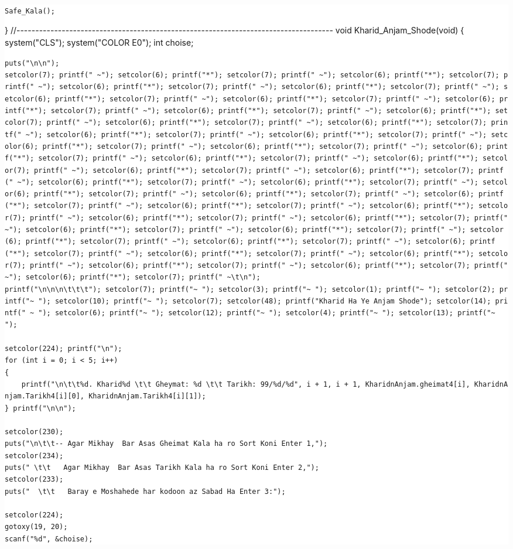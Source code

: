 	Safe_Kala();
}
//------------------------------------------------------------------------------------
void Kharid_Anjam_Shode(void)
{
	system("CLS");
	system("COLOR E0");
	int choise;

	puts("\n\n");
	setcolor(7); printf(" ~"); setcolor(6); printf("*"); setcolor(7); printf(" ~"); setcolor(6); printf("*"); setcolor(7); printf(" ~"); setcolor(6); printf("*"); setcolor(7); printf(" ~"); setcolor(6); printf("*"); setcolor(7); printf(" ~"); setcolor(6); printf("*"); setcolor(7); printf(" ~"); setcolor(6); printf("*"); setcolor(7); printf(" ~"); setcolor(6); printf("*"); setcolor(7); printf(" ~"); setcolor(6); printf("*"); setcolor(7); printf(" ~"); setcolor(6); printf("*"); setcolor(7); printf(" ~"); setcolor(6); printf("*"); setcolor(7); printf(" ~"); setcolor(6); printf("*"); setcolor(7); printf(" ~"); setcolor(6); printf("*"); setcolor(7); printf(" ~"); setcolor(6); printf("*"); setcolor(7); printf(" ~"); setcolor(6); printf("*"); setcolor(7); printf(" ~"); setcolor(6); printf("*"); setcolor(7); printf(" ~"); setcolor(6); printf("*"); setcolor(7); printf(" ~"); setcolor(6); printf("*"); setcolor(7); printf(" ~"); setcolor(6); printf("*"); setcolor(7); printf(" ~"); setcolor(6); printf("*"); setcolor(7); printf(" ~"); setcolor(6); printf("*"); setcolor(7); printf(" ~"); setcolor(6); printf("*"); setcolor(7); printf(" ~"); setcolor(6); printf("*"); setcolor(7); printf(" ~"); setcolor(6); printf("*"); setcolor(7); printf(" ~"); setcolor(6); printf("*"); setcolor(7); printf(" ~"); setcolor(6); printf("*"); setcolor(7); printf(" ~"); setcolor(6); printf("*"); setcolor(7); printf(" ~"); setcolor(6); printf("*"); setcolor(7); printf(" ~"); setcolor(6); printf("*"); setcolor(7); printf(" ~"); setcolor(6); printf("*"); setcolor(7); printf(" ~"); setcolor(6); printf("*"); setcolor(7); printf(" ~"); setcolor(6); printf("*"); setcolor(7); printf(" ~"); setcolor(6); printf("*"); setcolor(7); printf(" ~"); setcolor(6); printf("*"); setcolor(7); printf(" ~"); setcolor(6); printf("*"); setcolor(7); printf(" ~"); setcolor(6); printf("*"); setcolor(7); printf(" ~"); setcolor(6); printf("*"); setcolor(7); printf(" ~"); setcolor(6); printf("*"); setcolor(7); printf(" ~"); setcolor(6); printf("*"); setcolor(7); printf(" ~"); setcolor(6); printf("*"); setcolor(7); printf(" ~\t\n");
	printf("\n\n\n\t\t\t"); setcolor(7); printf("~ "); setcolor(3); printf("~ "); setcolor(1); printf("~ "); setcolor(2); printf("~ "); setcolor(10); printf("~ "); setcolor(7); setcolor(48); printf("Kharid Ha Ye Anjam Shode"); setcolor(14); printf(" ~ "); setcolor(6); printf("~ "); setcolor(12); printf("~ "); setcolor(4); printf("~ "); setcolor(13); printf("~ ");

	setcolor(224); printf("\n");
	for (int i = 0; i < 5; i++)
	{
		printf("\n\t\t%d. Kharid%d \t\t Gheymat: %d \t\t Tarikh: 99/%d/%d", i + 1, i + 1, KharidnAnjam.gheimat4[i], KharidnAnjam.Tarikh4[i][0], KharidnAnjam.Tarikh4[i][1]);
	} printf("\n\n");

	setcolor(230);
	puts("\n\t\t-- Agar Mikhay  Bar Asas Gheimat Kala ha ro Sort Koni Enter 1,");
	setcolor(234);
	puts(" \t\t   Agar Mikhay  Bar Asas Tarikh Kala ha ro Sort Koni Enter 2,");
	setcolor(233);
	puts("  \t\t   Baray e Moshahede har kodoon az Sabad Ha Enter 3:");

	setcolor(224);
	gotoxy(19, 20);
	scanf("%d", &choise);

